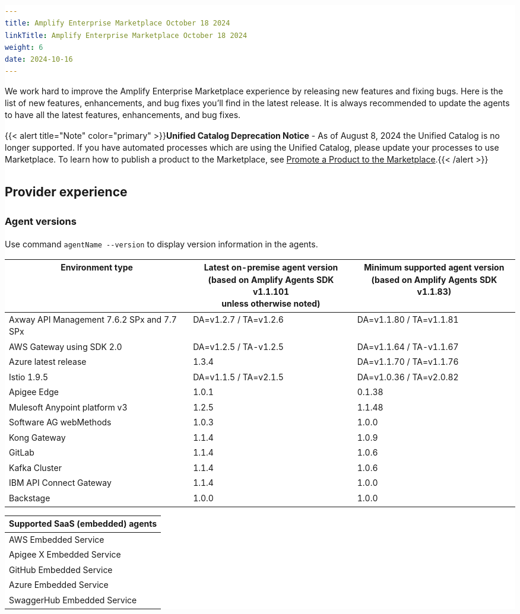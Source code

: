 ```yaml
---
title: Amplify Enterprise Marketplace October 18 2024
linkTitle: Amplify Enterprise Marketplace October 18 2024
weight: 6
date: 2024-10-16
---
```

We work hard to improve the Amplify Enterprise Marketplace experience by releasing new features and fixing bugs. Here is the list of new features, enhancements, and bug fixes you’ll find in the latest release. It is always recommended to update the agents to have all the latest features, enhancements, and bug fixes.

{{< alert title="Note" color="primary" >}}**Unified Catalog Deprecation Notice** - As of August 8, 2024 the Unified Catalog is no longer supported. If you have automated processes which are using the Unified Catalog, please update your processes to use Marketplace. To learn how to publish a product to the Marketplace, see [Promote a Product to the Marketplace](/docs/integrate_with_central/cli_central/cli_product_foundry).{{< /alert >}}

## Provider experience

### Agent versions

Use command `agentName --version` to display version information in the agents.

| Environment type                        | Latest on-premise agent version <br />(based on Amplify Agents SDK v1.1.101 <br />unless otherwise noted) | Minimum supported agent version <br />(based on Amplify Agents SDK v1.1.83) |
|--------------------------------------------|--------------------------|------------------|
| Axway API Management 7.6.2 SPx and 7.7 SPx | DA=v1.2.7 / TA=v1.2.6    | DA=v1.1.80 / TA=v1.1.81          |
| AWS Gateway using SDK 2.0                  | DA=v1.2.5 / TA-v1.2.5    | DA=v1.1.64 / TA-v1.1.67          |
| Azure latest release                       | 1.3.4                    | DA=v1.1.70 / TA=v1.1.76          |
| Istio 1.9.5                                | DA=v1.1.5 / TA=v2.1.5    | DA=v1.0.36 / TA=v2.0.82          |
| Apigee Edge                                | 1.0.1                    | 0.1.38                           |
| Mulesoft Anypoint platform v3              | 1.2.5                    | 1.1.48                           |
| Software AG webMethods                     | 1.0.3                    | 1.0.0                            |
| Kong Gateway                               | 1.1.4                    | 1.0.9                            |
| GitLab                                     | 1.1.4                    | 1.0.6                            |
| Kafka Cluster                              | 1.1.4                    | 1.0.6                            |
| IBM API Connect Gateway                    | 1.1.4                    | 1.0.0                            |
| Backstage                                  | 1.0.0                    | 1.0.0                            |

| Supported SaaS (embedded) agents           |
|--------------------------------------------|
| AWS Embedded Service                       |
| Apigee X Embedded Service                  |
| GitHub Embedded Service                    |
| Azure Embedded Service                     |
| SwaggerHub Embedded Service                |
